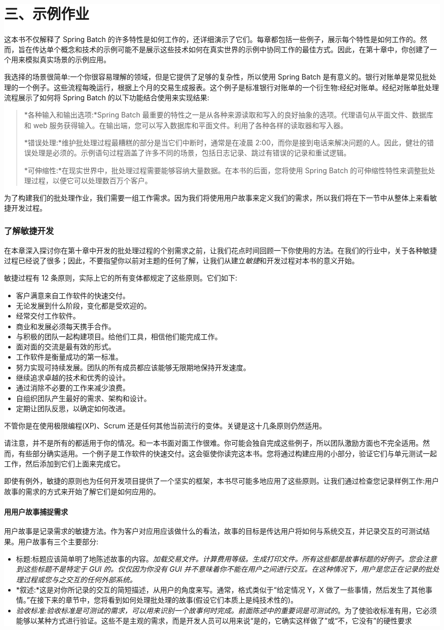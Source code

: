 # 三、示例作业

这本书不仅解释了 Spring Batch 的许多特性是如何工作的，还详细演示了它们。每章都包括一些例子，展示每个特性是如何工作的。然而，旨在传达单个概念和技术的示例可能不是展示这些技术如何在真实世界的示例中协同工作的最佳方式。因此，在第十章中，你创建了一个用来模拟真实场景的示例应用。

我选择的场景很简单:一个你很容易理解的领域，但是它提供了足够的复杂性，所以使用 Spring Batch 是有意义的。银行对账单是常见批处理的一个例子。这些流程每晚运行，根据上个月的交易生成报表。这个例子是标准银行对账单的一个衍生物:经纪对账单。经纪对账单批处理流程展示了如何将 Spring Batch 的以下功能结合使用来实现结果:

> *各种输入和输出选项:*Spring Batch 最重要的特性之一是从各种来源读取和写入的良好抽象的选项。代理语句从平面文件、数据库和 web 服务获得输入。在输出端，您可以写入数据库和平面文件。利用了各种各样的读取器和写入器。
> 
> *错误处理:*维护批处理过程最糟糕的部分是当它们中断时，通常是在凌晨 2:00，而你是接到电话来解决问题的人。因此，健壮的错误处理是必须的。示例语句过程涵盖了许多不同的场景，包括日志记录、跳过有错误的记录和重试逻辑。
> 
> *可伸缩性:*在现实世界中，批处理过程需要能够容纳大量数据。在本书的后面，您将使用 Spring Batch 的可伸缩性特性来调整批处理过程，以便它可以处理数百万个客户。

为了构建我们的批处理作业，我们需要一组工作需求。因为我们将使用用户故事来定义我们的需求，所以我们将在下一节中从整体上来看敏捷开发过程。

### 了解敏捷开发

在本章深入探讨你在第十章中开发的批处理过程的个别需求之前，让我们花点时间回顾一下你使用的方法。在我们的行业中，关于各种敏捷过程已经说了很多；因此，不要指望你以前对主题的任何了解，让我们从建立*敏捷*和开发过程对本书的意义开始。

敏捷过程有 12 条原则，实际上它的所有变体都规定了这些原则。它们如下:

*   客户满意来自工作软件的快速交付。
*   无论发展到什么阶段，变化都是受欢迎的。
*   经常交付工作软件。
*   商业和发展必须每天携手合作。
*   与积极的团队一起构建项目。给他们工具，相信他们能完成工作。
*   面对面的交流是最有效的形式。
*   工作软件是衡量成功的第一标准。
*   努力实现可持续发展。团队的所有成员都应该能够无限期地保持开发速度。
*   继续追求卓越的技术和优秀的设计。
*   通过消除不必要的工作来减少浪费。
*   自组织团队产生最好的需求、架构和设计。
*   定期让团队反思，以确定如何改进。

不管你是在使用极限编程(XP)、Scrum 还是任何其他当前流行的变体。关键是这十几条原则仍然适用。

请注意，并不是所有的都适用于你的情况。和一本书面对面工作很难。你可能会独自完成这些例子，所以团队激励方面也不完全适用。然而，有些部分确实适用。一个例子是工作软件的快速交付。这会驱使你读完这本书。您将通过构建应用的小部分，验证它们与单元测试一起工作，然后添加到它们上面来完成它。

即使有例外，敏捷的原则也为任何开发项目提供了一个坚实的框架，本书尽可能多地应用了这些原则。让我们通过检查您记录样例工作:用户故事的需求的方式来开始了解它们是如何应用的。

#### 用用户故事捕捉需求

用户故事是记录需求的敏捷方法。作为客户对应用应该做什么的看法，故事的目标是传达用户将如何与系统交互，并记录交互的可测试结果。用户故事有三个主要部分:

*   标题:标题应该简单明了地陈述故事的内容。*加载交易文件。计算费用等级。生成打印文件。所有这些都是故事标题的好例子。您会注意到这些标题不是特定于 GUI 的。仅仅因为你没有 GUI 并不意味着你不能在用户之间进行交互。在这种情况下，用户是您正在记录的批处理过程或您与之交互的任何外部系统。*
*   *叙述:*这是对你所记录的交互的简短描述，从用户的角度来写。通常，格式类似于“给定情况 Y，X 做了一些事情，然后发生了其他事情。”在接下来的章节中，您将看到如何处理批处理的故事(假设它们本质上是纯技术性的)。
*   *验收标准:*验收标准是可测试的需求，可以用来识别一个故事何时完成。前面陈述中的重要词是*可测试的*。为了使验收标准有用，它必须能够以某种方式进行验证。这些不是主观的需求，而是开发人员可以用来说“是的，它确实这样做了”或“不，它没有”的硬性要求
